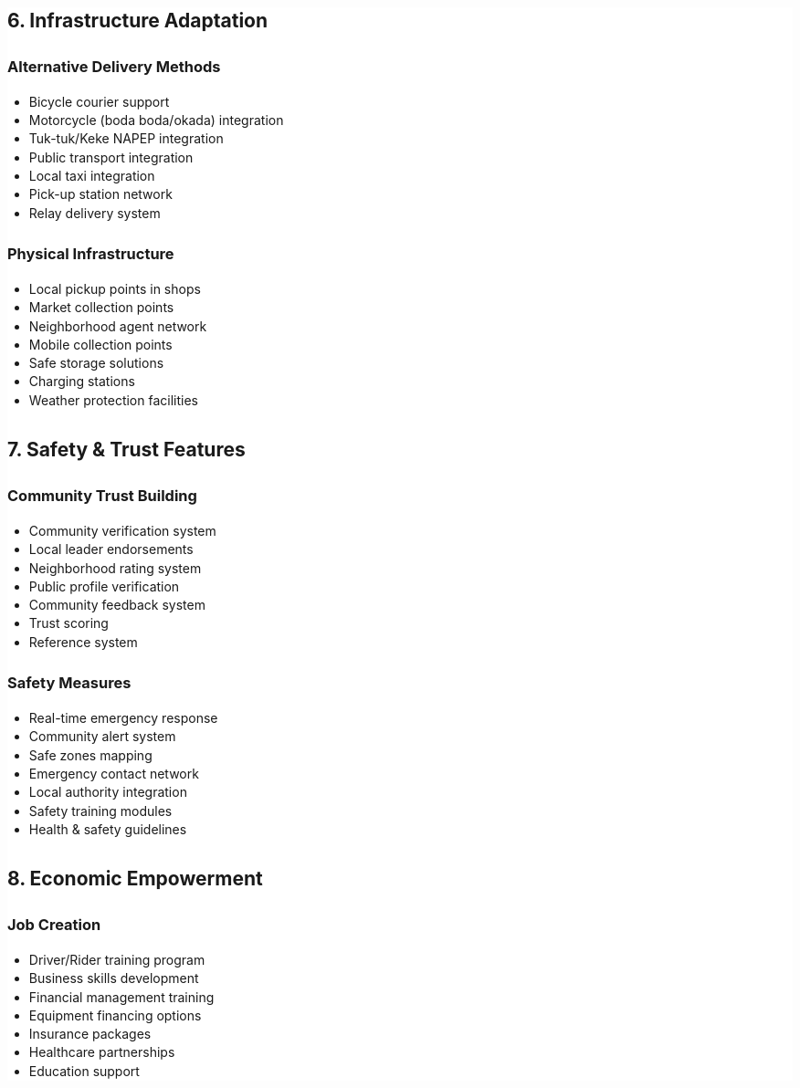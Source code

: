 ## 6. Infrastructure Adaptation

### Alternative Delivery Methods
- Bicycle courier support
- Motorcycle (boda boda/okada) integration
- Tuk-tuk/Keke NAPEP integration
- Public transport integration
- Local taxi integration
- Pick-up station network
- Relay delivery system

### Physical Infrastructure
- Local pickup points in shops
- Market collection points
- Neighborhood agent network
- Mobile collection points
- Safe storage solutions
- Charging stations
- Weather protection facilities

## 7. Safety & Trust Features

### Community Trust Building
- Community verification system
- Local leader endorsements
- Neighborhood rating system
- Public profile verification
- Community feedback system
- Trust scoring
- Reference system

### Safety Measures
- Real-time emergency response
- Community alert system
- Safe zones mapping
- Emergency contact network
- Local authority integration
- Safety training modules
- Health & safety guidelines

## 8. Economic Empowerment

### Job Creation
- Driver/Rider training program
- Business skills development
- Financial management training
- Equipment financing options
- Insurance packages
- Healthcare partnerships
- Education support

